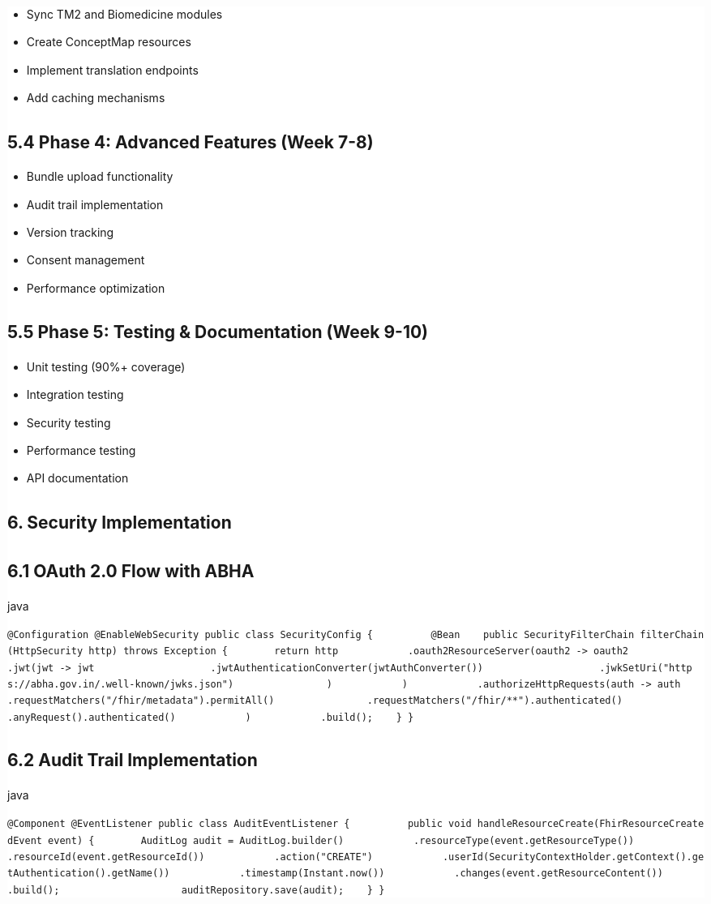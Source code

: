 -  Sync TM2 and Biomedicine modules
    
-  Create ConceptMap resources
    
-  Implement translation endpoints
    
-  Add caching mechanisms
    

## 5.4 Phase 4: Advanced Features (Week 7-8)

-  Bundle upload functionality
    
-  Audit trail implementation
    
-  Version tracking
    
-  Consent management
    
-  Performance optimization
    

## 5.5 Phase 5: Testing & Documentation (Week 9-10)

-  Unit testing (90%+ coverage)
    
-  Integration testing
    
-  Security testing
    
-  Performance testing
    
-  API documentation
    

## 6. Security Implementation

## 6.1 OAuth 2.0 Flow with ABHA

java

`@Configuration @EnableWebSecurity public class SecurityConfig {          @Bean    public SecurityFilterChain filterChain(HttpSecurity http) throws Exception {        return http            .oauth2ResourceServer(oauth2 -> oauth2                .jwt(jwt -> jwt                    .jwtAuthenticationConverter(jwtAuthConverter())                    .jwkSetUri("https://abha.gov.in/.well-known/jwks.json")                )            )            .authorizeHttpRequests(auth -> auth                .requestMatchers("/fhir/metadata").permitAll()                .requestMatchers("/fhir/**").authenticated()                .anyRequest().authenticated()            )            .build();    } }`

## 6.2 Audit Trail Implementation

java

`@Component @EventListener public class AuditEventListener {          public void handleResourceCreate(FhirResourceCreatedEvent event) {        AuditLog audit = AuditLog.builder()            .resourceType(event.getResourceType())            .resourceId(event.getResourceId())            .action("CREATE")            .userId(SecurityContextHolder.getContext().getAuthentication().getName())            .timestamp(Instant.now())            .changes(event.getResourceContent())            .build();                     auditRepository.save(audit);    } }`
